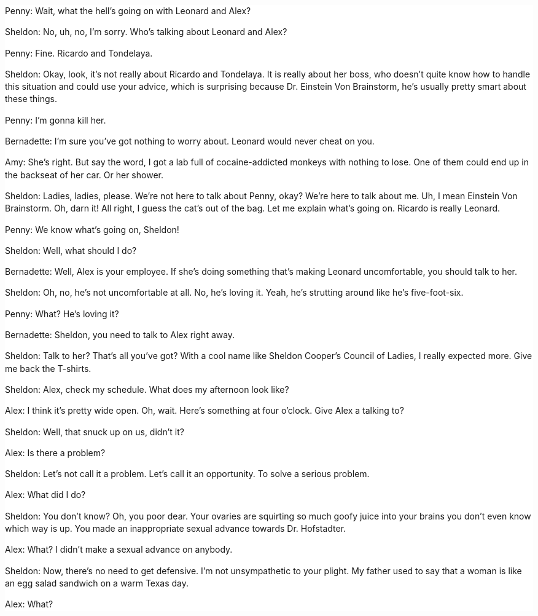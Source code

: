 Penny: Wait, what the hell’s going on with Leonard and Alex?

Sheldon: No, uh, no, I’m sorry. Who’s talking about Leonard and Alex?

Penny: Fine. Ricardo and Tondelaya.

Sheldon: Okay, look, it’s not really about Ricardo and Tondelaya. It is really about her boss, who doesn’t quite know how to handle this situation and could use your advice, which is surprising because Dr. Einstein Von Brainstorm, he’s usually pretty smart about these things.

Penny: I’m gonna kill her.

Bernadette: I’m sure you’ve got nothing to worry about. Leonard would never cheat on you.

Amy: She’s right. But say the word, I got a lab full of cocaine-addicted monkeys with nothing to lose. One of them could end up in the backseat of her car. Or her shower.

Sheldon: Ladies, ladies, please. We’re not here to talk about Penny, okay? We’re here to talk about me. Uh, I mean Einstein Von Brainstorm. Oh, darn it! All right, I guess the cat’s out of the bag. Let me explain what’s going on. Ricardo is really Leonard.

Penny: We know what’s going on, Sheldon!

Sheldon: Well, what should I do?

Bernadette: Well, Alex is your employee. If she’s doing something that’s making Leonard uncomfortable, you should talk to her.

Sheldon: Oh, no, he’s not uncomfortable at all. No, he’s loving it. Yeah, he’s strutting around like he’s five-foot-six.

Penny: What? He’s loving it?

Bernadette: Sheldon, you need to talk to Alex right away.

Sheldon: Talk to her? That’s all you’ve got? With a cool name like Sheldon Cooper’s Council of Ladies, I really expected more. Give me back the T-shirts.

Sheldon: Alex, check my schedule. What does my afternoon look like?

Alex: I think it’s pretty wide open. Oh, wait. Here’s something at four o’clock. Give Alex a talking to?

Sheldon: Well, that snuck up on us, didn’t it?

Alex: Is there a problem?

Sheldon: Let’s not call it a problem. Let’s call it an opportunity. To solve a serious problem.

Alex: What did I do?

Sheldon: You don’t know? Oh, you poor dear. Your ovaries are squirting so much goofy juice into your brains you don’t even know which way is up. You made an inappropriate sexual advance towards Dr. Hofstadter.

Alex: What? I didn’t make a sexual advance on anybody.

Sheldon: Now, there’s no need to get defensive. I’m not unsympathetic to your plight. My father used to say that a woman is like an egg salad sandwich on a warm Texas day.

Alex: What?
